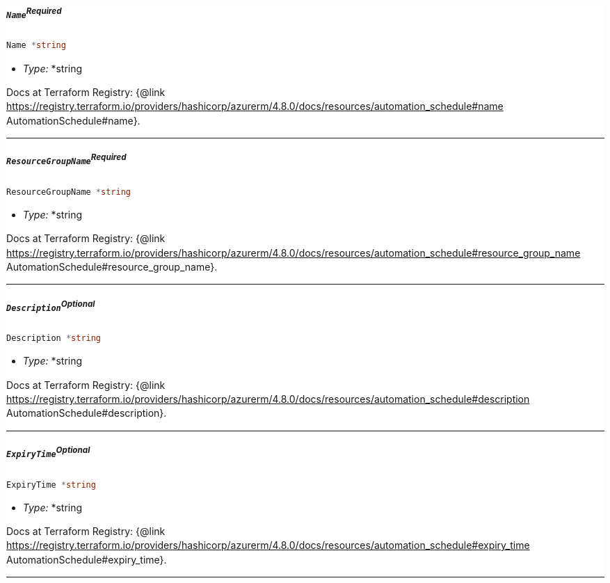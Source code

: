 ##### `Name`<sup>Required</sup> <a name="Name" id="@cdktf/provider-azurerm.automationSchedule.AutomationScheduleConfig.property.name"></a>

```go
Name *string
```

- *Type:* *string

Docs at Terraform Registry: {@link https://registry.terraform.io/providers/hashicorp/azurerm/4.8.0/docs/resources/automation_schedule#name AutomationSchedule#name}.

---

##### `ResourceGroupName`<sup>Required</sup> <a name="ResourceGroupName" id="@cdktf/provider-azurerm.automationSchedule.AutomationScheduleConfig.property.resourceGroupName"></a>

```go
ResourceGroupName *string
```

- *Type:* *string

Docs at Terraform Registry: {@link https://registry.terraform.io/providers/hashicorp/azurerm/4.8.0/docs/resources/automation_schedule#resource_group_name AutomationSchedule#resource_group_name}.

---

##### `Description`<sup>Optional</sup> <a name="Description" id="@cdktf/provider-azurerm.automationSchedule.AutomationScheduleConfig.property.description"></a>

```go
Description *string
```

- *Type:* *string

Docs at Terraform Registry: {@link https://registry.terraform.io/providers/hashicorp/azurerm/4.8.0/docs/resources/automation_schedule#description AutomationSchedule#description}.

---

##### `ExpiryTime`<sup>Optional</sup> <a name="ExpiryTime" id="@cdktf/provider-azurerm.automationSchedule.AutomationScheduleConfig.property.expiryTime"></a>

```go
ExpiryTime *string
```

- *Type:* *string

Docs at Terraform Registry: {@link https://registry.terraform.io/providers/hashicorp/azurerm/4.8.0/docs/resources/automation_schedule#expiry_time AutomationSchedule#expiry_time}.

---
